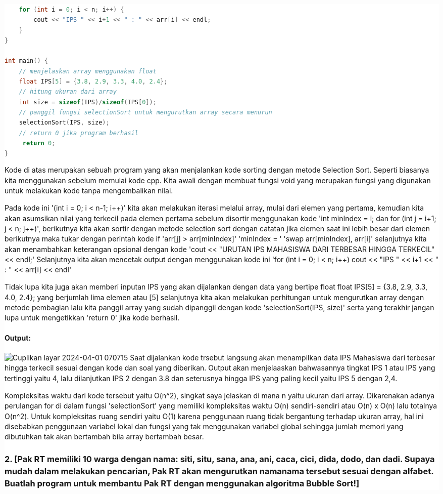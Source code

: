 ```C++
    for (int i = 0; i < n; i++) {
        cout << "IPS " << i+1 << " : " << arr[i] << endl;
    }
}

int main() {
    // menjelaskan array menggunakan float
    float IPS[5] = {3.8, 2.9, 3.3, 4.0, 2.4};
    // hitung ukuran dari array
    int size = sizeof(IPS)/sizeof(IPS[0]);
    // panggil fungsi selectionSort untuk mengurutkan array secara menurun
    selectionSort(IPS, size);
    // return 0 jika program berhasil 
     return 0;
}

```
Kode di atas merupakan sebuah program yang akan menjalankan kode sorting dengan metode Selection Sort. Seperti biasanya kita menggunakan <iostream> sebelum memulai kode cpp. Kita awali dengan membuat fungsi void yang merupakan fungsi yang digunakan untuk melakukan kode tanpa mengembalikan nilai.

Pada kode ini '(int i = 0; i < n-1; i++)' kita akan melakukan iterasi melalui array, mulai dari elemen yang pertama, kemudian kita akan asumsikan nilai yang terkecil pada elemen pertama sebelum disortir menggunakan kode 'int minIndex = i; dan for (int j = i+1; j < n; j++)', berikutnya kita akan sortir dengan metode selection sort dengan catatan jika elemen saat ini lebih besar dari elemen berikutnya maka tukar dengan perintah kode  if 'arr[j] > arr[minIndex]' 'minIndex = ' 'swap arr[minIndex], arr[i]' selanjutnya kita akan menambahkan keterangan opsional dengan kode 'cout << "URUTAN IPS MAHASISWA DARI TERBESAR HINGGA TERKECIL" << endl;' Selanjutnya kita akan mencetak output dengan menggunakan kode ini 'for (int i = 0; i < n; i++) cout << "IPS " << i+1 << " : " << arr[i] << endl'

Tidak lupa kita juga akan memberi inputan IPS yang akan dijalankan dengan data yang bertipe float float IPS[5] = {3.8, 2.9, 3.3, 4.0, 2.4}; yang berjumlah lima elemen atau [5] selanjutnya kita akan melakukan perhitungan untuk mengurutkan array dengan metode pembagian lalu kita panggil array yang sudah dipanggil dengan kode 'selectionSort(IPS, size)' serta yang terakhir jangan lupa untuk mengetikkan 'return 0' jika kode berhasil.

#### Output:
![Cuplikan layar 2024-04-01 070715](https://github.com/xyzall1/Struktur-Data-Assigment/assets/161272189/c07b7f3c-4f42-4ef3-9dd6-5d4978e587db)
Saat dijalankan kode trsebut langsung akan menampilkan data IPS Mahasiswa dari terbesar hingga terkecil sesuai dengan kode dan soal yang diberikan. Output akan menjelaaskan bahwasannya tingkat IPS 1 atau IPS yang tertinggi yaitu 4, lalu dilanjutkan IPS 2 dengan 3.8 dan seterusnya hingga IPS yang paling kecil yaitu IPS 5 dengan 2,4.

Kompleksitas waktu dari kode tersebut yaitu O(n^2), singkat saya jelaskan di mana n yaitu ukuran dari array. Dikarenakan adanya perulangan for di dalam fungsi 'selectionSort' yang memiliki kompleksitas waktu O(n) sendiri-sendiri atau O(n) x O(n) lalu totalnya O(n^2).
Untuk kompleksitas ruang sendiri yaitu O(1) karena penggunaan ruang tidak bergantung terhadap ukuran array, hal ini disebabkan penggunaan variabel lokal dan fungsi yang tak menggunakan variabel global sehingga jumlah memori yang dibutuhkan tak akan bertambah bila array bertambah besar.

### 2. [Pak RT memiliki 10 warga dengan nama: siti, situ, sana, ana, ani, caca, cici, dida, dodo, dan dadi. Supaya mudah dalam melakukan pencarian, Pak RT akan mengurutkan namanama tersebut sesuai dengan alfabet. Buatlah program untuk membantu Pak RT dengan menggunakan algoritma Bubble Sort!]
